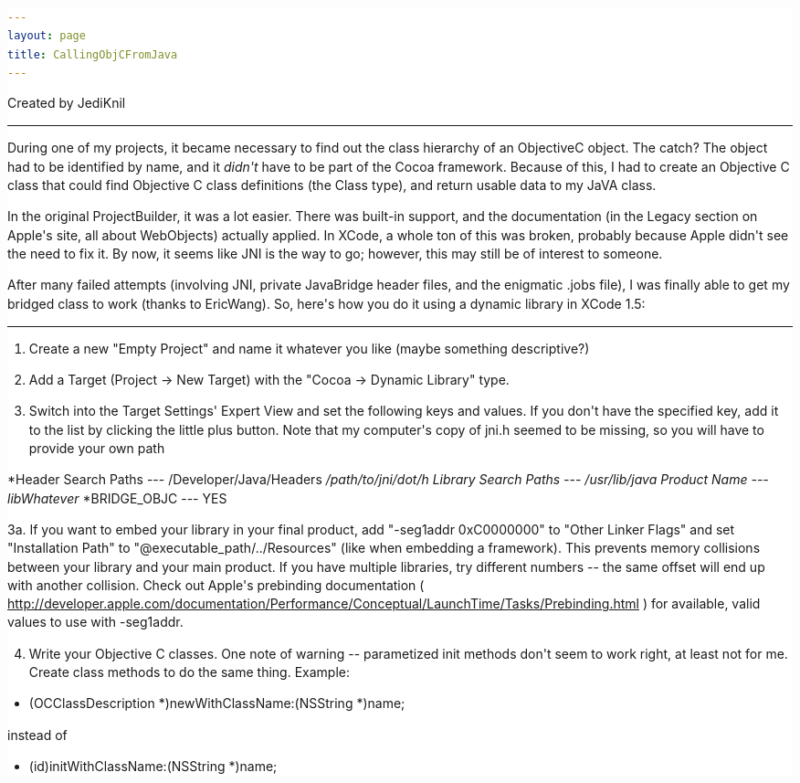 ```yaml
---
layout: page
title: CallingObjCFromJava
---
```




Created by JediKnil

----

During one of my projects, it became necessary to find out the class hierarchy of an ObjectiveC object. The catch? The object had to be identified by name, and it *didn't* have to be part of the Cocoa framework. Because of this, I had to create an Objective C class that could find Objective C class definitions (the     Class type), and return usable data to my JaVA class.

In the original ProjectBuilder, it was a lot easier. There was built-in support, and the documentation (in the Legacy section on Apple's site, all about WebObjects) actually applied. In XCode, a whole ton of this was broken, probably because Apple didn't see the need to fix it. By now, it seems like JNI is the way to go; however, this may still be of interest to someone.

After many failed attempts (involving JNI, private JavaBridge header files, and the enigmatic     .jobs file), I was finally able to get my bridged class to work (thanks to EricWang). So, here's how you do it using a dynamic library in XCode 1.5:

----

1. Create a new "Empty Project" and name it whatever you like (maybe something descriptive?)

2. Add a Target (Project -> New Target) with the "Cocoa -> Dynamic Library" type.

3. Switch into the Target Settings' Expert View and set the following keys and values. If you don't have the specified key, add it to the list by clicking the little plus button. Note that my computer's copy of jni.h seemed to be missing, so you will have to provide your own path

*Header Search Paths --- /Developer/Java/Headers */path/to/jni/dot/h*
*Library Search Paths --- /usr/lib/java
*Product Name --- lib*Whatever*
*BRIDGE_OBJC --- YES


3a. If you want to embed your library in your final product, add "-seg1addr 0xC0000000" to "Other Linker Flags" and set "Installation Path" to "@executable_path/../Resources" (like when embedding a framework). This prevents memory collisions between your library and your main product. If you have multiple libraries, try different numbers -- the same offset will end up with another collision. Check out Apple's prebinding documentation ( http://developer.apple.com/documentation/Performance/Conceptual/LaunchTime/Tasks/Prebinding.html ) for available, valid values to use with -seg1addr.

4. Write your Objective C classes. One note of warning -- parametized     init methods don't seem to work right, at least not for me. Create class methods to do the same thing. Example:
    
+ (OCClassDescription *)newWithClassName:(NSString *)name;

instead of
    
- (id)initWithClassName:(NSString *)name;
